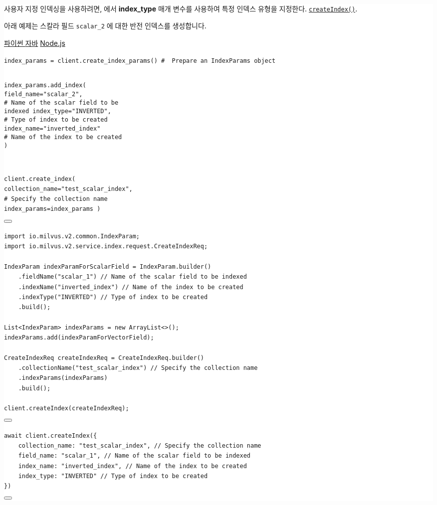 <div class="language-javascript">
<p>사용자 지정 인덱싱을 사용하려면, 에서 <strong>index_type</strong> 매개 변수를 사용하여 특정 인덱스 유형을 지정한다. <a href="https://milvus.io/api-reference/node/v2.4.x/Management/createIndex.md"><code translate="no">createIndex()</code></a>.</p>
</div>
<p>아래 예제는 스칼라 필드 <code translate="no">scalar_2</code> 에 대한 반전 인덱스를 생성합니다.</p>
<div class="multipleCode">
   <a href="#python">파이썬 </a> <a href="#java">자바</a> <a href="#javascript">Node.js</a></div>
<pre><code translate="no" class="language-python">index_params = client.create_index_params() <span class="hljs-comment">#  Prepare an IndexParams object</span>

index_params.add_index(
    field_name=<span class="hljs-string">&quot;scalar_2&quot;</span>, <span class="hljs-comment"># Name of the scalar field to be indexed</span>
    index_type=<span class="hljs-string">&quot;INVERTED&quot;</span>, <span class="hljs-comment"># Type of index to be created</span>
    index_name=<span class="hljs-string">&quot;inverted_index&quot;</span> <span class="hljs-comment"># Name of the index to be created</span>
)

client.create_index(
  collection_name=<span class="hljs-string">&quot;test_scalar_index&quot;</span>, <span class="hljs-comment"># Specify the collection name</span>
  index_params=index_params
)
<button class="copy-code-btn"></button></code></pre>
<pre><code translate="no" class="language-java"><span class="hljs-keyword">import</span> io.milvus.v2.common.IndexParam;
<span class="hljs-keyword">import</span> io.milvus.v2.service.index.request.CreateIndexReq;

<span class="hljs-type">IndexParam</span> <span class="hljs-variable">indexParamForScalarField</span> <span class="hljs-operator">=</span> IndexParam.builder()
    .fieldName(<span class="hljs-string">&quot;scalar_1&quot;</span>) <span class="hljs-comment">// Name of the scalar field to be indexed</span>
    .indexName(<span class="hljs-string">&quot;inverted_index&quot;</span>) <span class="hljs-comment">// Name of the index to be created</span>
    .indexType(<span class="hljs-string">&quot;INVERTED&quot;</span>) <span class="hljs-comment">// Type of index to be created</span>
    .build();

List&lt;IndexParam&gt; indexParams = <span class="hljs-keyword">new</span> <span class="hljs-title class_">ArrayList</span>&lt;&gt;();
indexParams.add(indexParamForVectorField);

<span class="hljs-type">CreateIndexReq</span> <span class="hljs-variable">createIndexReq</span> <span class="hljs-operator">=</span> CreateIndexReq.builder()
    .collectionName(<span class="hljs-string">&quot;test_scalar_index&quot;</span>) <span class="hljs-comment">// Specify the collection name</span>
    .indexParams(indexParams)
    .build();

client.createIndex(createIndexReq);
<button class="copy-code-btn"></button></code></pre>
<pre><code translate="no" class="language-javascript"><span class="hljs-keyword">await</span> client.<span class="hljs-title function_">createIndex</span>({
    <span class="hljs-attr">collection_name</span>: <span class="hljs-string">&quot;test_scalar_index&quot;</span>, <span class="hljs-comment">// Specify the collection name</span>
    <span class="hljs-attr">field_name</span>: <span class="hljs-string">&quot;scalar_1&quot;</span>, <span class="hljs-comment">// Name of the scalar field to be indexed</span>
    <span class="hljs-attr">index_name</span>: <span class="hljs-string">&quot;inverted_index&quot;</span>, <span class="hljs-comment">// Name of the index to be created</span>
    <span class="hljs-attr">index_type</span>: <span class="hljs-string">&quot;INVERTED&quot;</span> <span class="hljs-comment">// Type of index to be created</span>
})
<button class="copy-code-btn"></button></code></pre>
<div class="language-python">